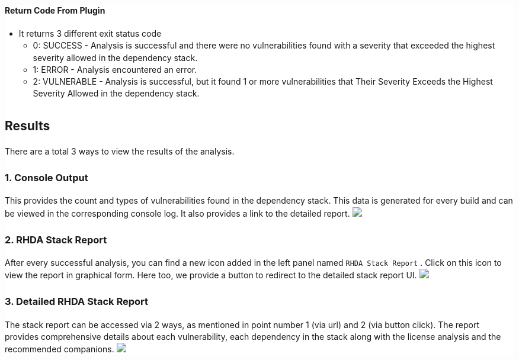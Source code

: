 #### Return Code From Plugin
- It returns 3 different exit status code
    - 0: SUCCESS - Analysis is successful and there were no vulnerabilities found with a severity that exceeded the highest severity allowed in the dependency stack.
    - 1: ERROR -   Analysis encountered an error.
    - 2: VULNERABLE - Analysis is successful, but it found 1 or more vulnerabilities that Their Severity Exceeds the Highest Severity Allowed in the dependency stack.

## Results
There are a total 3 ways to view the results of the analysis.
### 1. Console Output
This provides the count and types of vulnerabilities found in the dependency stack. This data is generated for every build and can be viewed in the corresponding console log. It also provides a link to the detailed report.
![](./images/consoleOutput.png)

### 2. RHDA Stack Report
After every successful analysis, you can find a new icon added in the left panel named
`RHDA Stack Report` . Click on this icon to view the report in graphical form. Here too, we provide a button to redirect to the detailed stack report UI.
![](./images/stackReport.png)

### 3. Detailed RHDA Stack Report
The stack report can be accessed via 2 ways, as mentioned in point number 1 (via url) and 2 (via button click). The report provides comprehensive details about each vulnerability, each dependency in the stack along with the license analysis and the recommended companions.
![](./images/detailedStackReport.png)

